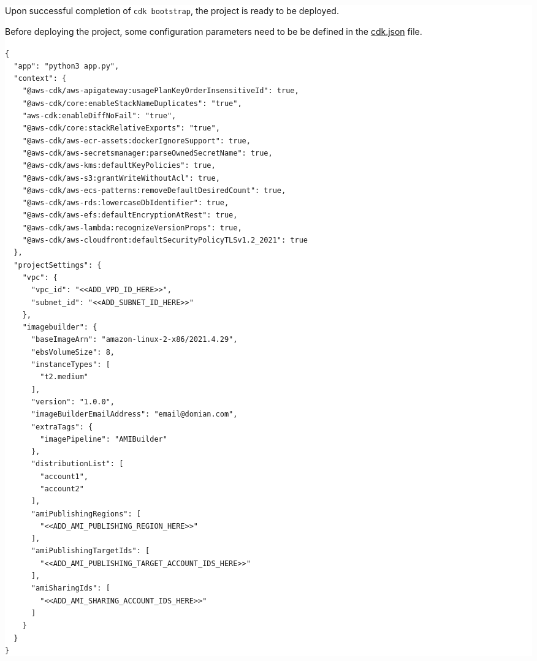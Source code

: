 Upon successful completion of `cdk bootstrap`, the project is ready to be deployed.

Before deploying the project, some configuration parameters need to be be defined in the [cdk.json](cdk.json) file.

```
{
  "app": "python3 app.py",
  "context": {
    "@aws-cdk/aws-apigateway:usagePlanKeyOrderInsensitiveId": true,
    "@aws-cdk/core:enableStackNameDuplicates": "true",
    "aws-cdk:enableDiffNoFail": "true",
    "@aws-cdk/core:stackRelativeExports": "true",
    "@aws-cdk/aws-ecr-assets:dockerIgnoreSupport": true,
    "@aws-cdk/aws-secretsmanager:parseOwnedSecretName": true,
    "@aws-cdk/aws-kms:defaultKeyPolicies": true,
    "@aws-cdk/aws-s3:grantWriteWithoutAcl": true,
    "@aws-cdk/aws-ecs-patterns:removeDefaultDesiredCount": true,
    "@aws-cdk/aws-rds:lowercaseDbIdentifier": true,
    "@aws-cdk/aws-efs:defaultEncryptionAtRest": true,
    "@aws-cdk/aws-lambda:recognizeVersionProps": true,
    "@aws-cdk/aws-cloudfront:defaultSecurityPolicyTLSv1.2_2021": true
  },
  "projectSettings": {
    "vpc": {
      "vpc_id": "<<ADD_VPD_ID_HERE>>",
      "subnet_id": "<<ADD_SUBNET_ID_HERE>>"
    },
    "imagebuilder": {
      "baseImageArn": "amazon-linux-2-x86/2021.4.29",
      "ebsVolumeSize": 8,
      "instanceTypes": [
        "t2.medium"
      ],
      "version": "1.0.0",
      "imageBuilderEmailAddress": "email@domian.com",
      "extraTags": {
        "imagePipeline": "AMIBuilder"
      },
      "distributionList": [
        "account1",
        "account2"
      ],
      "amiPublishingRegions": [
        "<<ADD_AMI_PUBLISHING_REGION_HERE>>"
      ],
      "amiPublishingTargetIds": [
        "<<ADD_AMI_PUBLISHING_TARGET_ACCOUNT_IDS_HERE>>"
      ],
      "amiSharingIds": [
        "<<ADD_AMI_SHARING_ACCOUNT_IDS_HERE>>"
      ]
    }
  }
}
```
